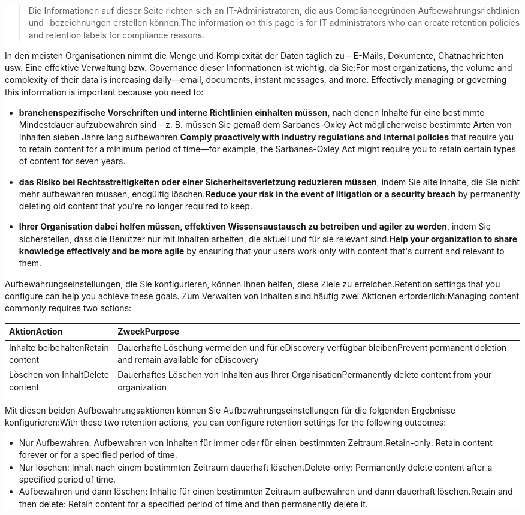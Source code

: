 > <span data-ttu-id="734de-109">Die Informationen auf dieser Seite richten sich an IT-Administratoren, die aus Compliancegründen Aufbewahrungsrichtlinien und -bezeichnungen erstellen können.</span><span class="sxs-lookup"><span data-stu-id="734de-109">The information on this page is for IT administrators who can create retention policies and retention labels for compliance reasons.</span></span>

<span data-ttu-id="734de-p102">In den meisten Organisationen nimmt die Menge und Komplexität der Daten täglich zu – E-Mails, Dokumente, Chatnachrichten usw. Eine effektive Verwaltung bzw. Governance dieser Informationen ist wichtig, da Sie:</span><span class="sxs-lookup"><span data-stu-id="734de-p102">For most organizations, the volume and complexity of their data is increasing daily—email, documents, instant messages, and more. Effectively managing or governing this information is important because you need to:</span></span>

- <span data-ttu-id="734de-112">**branchenspezifische Vorschriften und interne Richtlinien einhalten müssen**, nach denen Inhalte für eine bestimmte Mindestdauer aufzubewahren sind – z. B. müssen Sie gemäß dem Sarbanes-Oxley Act möglicherweise bestimmte Arten von Inhalten sieben Jahre lang aufbewahren.</span><span class="sxs-lookup"><span data-stu-id="734de-112">**Comply proactively with industry regulations and internal policies** that require you to retain content for a minimum period of time—for example, the Sarbanes-Oxley Act might require you to retain certain types of content for seven years.</span></span>

- <span data-ttu-id="734de-113">**das Risiko bei Rechtsstreitigkeiten oder einer Sicherheitsverletzung reduzieren müssen**, indem Sie alte Inhalte, die Sie nicht mehr aufbewahren müssen, endgültig löschen.</span><span class="sxs-lookup"><span data-stu-id="734de-113">**Reduce your risk in the event of litigation or a security breach** by permanently deleting old content that you're no longer required to keep.</span></span>

- <span data-ttu-id="734de-114">**Ihrer Organisation dabei helfen müssen, effektiven Wissensaustausch zu betreiben und agiler zu werden**, indem Sie sicherstellen, dass die Benutzer nur mit Inhalten arbeiten, die aktuell und für sie relevant sind.</span><span class="sxs-lookup"><span data-stu-id="734de-114">**Help your organization to share knowledge effectively and be more agile** by ensuring that your users work only with content that's current and relevant to them.</span></span>

<span data-ttu-id="734de-115">Aufbewahrungseinstellungen, die Sie konfigurieren, können Ihnen helfen, diese Ziele zu erreichen.</span><span class="sxs-lookup"><span data-stu-id="734de-115">Retention settings that you configure can help you achieve these goals.</span></span> <span data-ttu-id="734de-116">Zum Verwalten von Inhalten sind häufig zwei Aktionen erforderlich:</span><span class="sxs-lookup"><span data-stu-id="734de-116">Managing content commonly requires two actions:</span></span>

| <span data-ttu-id="734de-117">Aktion</span><span class="sxs-lookup"><span data-stu-id="734de-117">Action</span></span>| <span data-ttu-id="734de-118">Zweck</span><span class="sxs-lookup"><span data-stu-id="734de-118">Purpose</span></span> |
|:-----|:-----|
|<span data-ttu-id="734de-119">Inhalte beibehalten</span><span class="sxs-lookup"><span data-stu-id="734de-119">Retain content</span></span> | <span data-ttu-id="734de-120">Dauerhafte Löschung vermeiden und für eDiscovery verfügbar bleiben</span><span class="sxs-lookup"><span data-stu-id="734de-120">Prevent permanent deletion and remain available for eDiscovery</span></span> |
|<span data-ttu-id="734de-121">Löschen von Inhalt</span><span class="sxs-lookup"><span data-stu-id="734de-121">Delete content</span></span> | <span data-ttu-id="734de-122">Dauerhaftes Löschen von Inhalten aus Ihrer Organisation</span><span class="sxs-lookup"><span data-stu-id="734de-122">Permanently delete content from your organization</span></span>|

<span data-ttu-id="734de-123">Mit diesen beiden Aufbewahrungsaktionen können Sie Aufbewahrungseinstellungen für die folgenden Ergebnisse konfigurieren:</span><span class="sxs-lookup"><span data-stu-id="734de-123">With these two retention actions, you can configure retention settings for the following outcomes:</span></span>

- <span data-ttu-id="734de-124">Nur Aufbewahren: Aufbewahren von Inhalten für immer oder für einen bestimmten Zeitraum.</span><span class="sxs-lookup"><span data-stu-id="734de-124">Retain-only: Retain content forever or for a specified period of time.</span></span>
- <span data-ttu-id="734de-125">Nur löschen: Inhalt nach einem bestimmten Zeitraum dauerhaft löschen.</span><span class="sxs-lookup"><span data-stu-id="734de-125">Delete-only: Permanently delete content after a specified period of time.</span></span>
- <span data-ttu-id="734de-126">Aufbewahren und dann löschen: Inhalte für einen bestimmten Zeitraum aufbewahren und dann dauerhaft löschen.</span><span class="sxs-lookup"><span data-stu-id="734de-126">Retain and then delete: Retain content for a specified period of time and then permanently delete it.</span></span>
